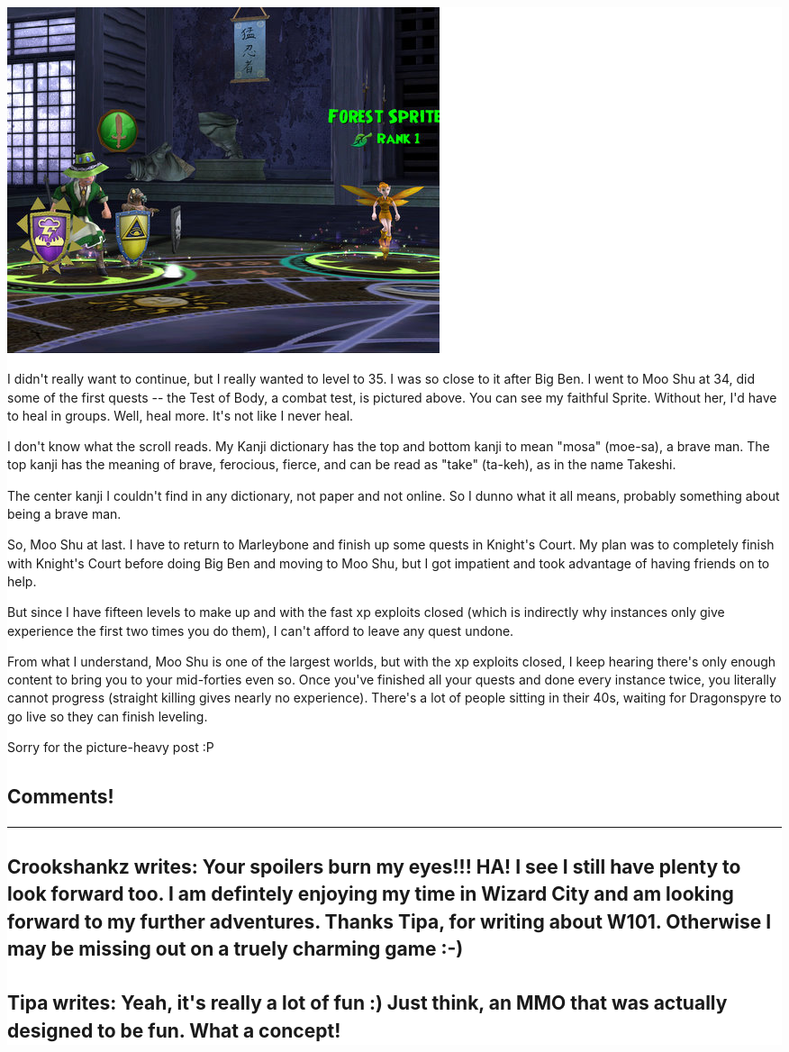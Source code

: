 ![](../../../uploads/2008/10/wizardgraphicalclient-2008-10-19-16-53-46-77.jpg "wizardgraphicalclient-2008-10-19-16-53-46-77")

I didn't really want to continue, but I really wanted to level to 35. I was so close to it after Big Ben. I went to Moo Shu at 34, did some of the first quests -- the Test of Body, a combat test, is pictured above. You can see my faithful Sprite. Without her, I'd have to heal in groups. Well, heal more. It's not like I never heal. 

I don't know what the scroll reads. My Kanji dictionary has the top and bottom kanji to mean "mosa" (moe-sa), a brave man. The top kanji has the meaning of brave, ferocious, fierce, and can be read as "take" (ta-keh), as in the name Takeshi.

The center kanji I couldn't find in any dictionary, not paper and not online. So I dunno what it all means, probably something about being a brave man.

So, Moo Shu at last. I have to return to Marleybone and finish up some quests in Knight's Court. My plan was to completely finish with Knight's Court before doing Big Ben and moving to Moo Shu, but I got impatient and took advantage of having friends on to help.

But since I have fifteen levels to make up and with the fast xp exploits closed (which is indirectly why instances only give experience the first two times you do them), I can't afford to leave any quest undone. 

From what I understand, Moo Shu is one of the largest worlds, but with the xp exploits closed, I keep hearing there's only enough content to bring you to your mid-forties even so. Once you've finished all your quests and done every instance twice, you literally cannot progress (straight killing gives nearly no experience). There's a lot of people sitting in their 40s, waiting for Dragonspyre to go live so they can finish leveling.

Sorry for the picture-heavy post :P

## Comments!
---
**Crookshankz** writes: Your spoilers burn my eyes!!! HA!  I see I still have plenty to look forward too.  I am defintely enjoying my time in Wizard City and am looking forward to my further adventures.  Thanks Tipa, for writing about W101.  Otherwise I may be missing out on a truely charming game :-)
---
**Tipa** writes: Yeah, it's really a lot of fun :) Just think, an MMO that was actually designed to be fun. What a concept!
---